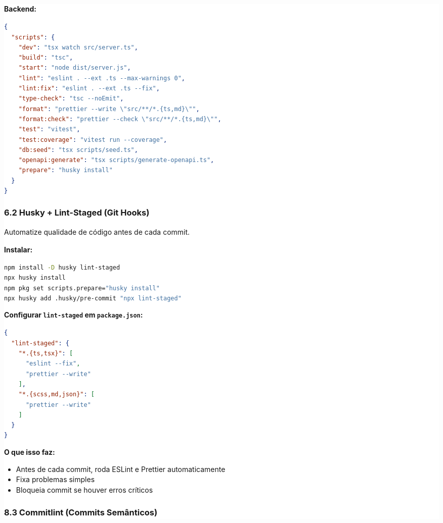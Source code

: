 **Backend:**
```json
{
  "scripts": {
    "dev": "tsx watch src/server.ts",
    "build": "tsc",
    "start": "node dist/server.js",
    "lint": "eslint . --ext .ts --max-warnings 0",
    "lint:fix": "eslint . --ext .ts --fix",
    "type-check": "tsc --noEmit",
    "format": "prettier --write \"src/**/*.{ts,md}\"",
    "format:check": "prettier --check \"src/**/*.{ts,md}\"",
    "test": "vitest",
    "test:coverage": "vitest run --coverage",
    "db:seed": "tsx scripts/seed.ts",
    "openapi:generate": "tsx scripts/generate-openapi.ts",
    "prepare": "husky install"
  }
}
```

### 6.2 Husky + Lint-Staged (Git Hooks)

Automatize qualidade de código antes de cada commit.

**Instalar:**
```bash
npm install -D husky lint-staged
npx husky install
npm pkg set scripts.prepare="husky install"
npx husky add .husky/pre-commit "npx lint-staged"
```

**Configurar `lint-staged` em `package.json`:**
```json
{
  "lint-staged": {
    "*.{ts,tsx}": [
      "eslint --fix",
      "prettier --write"
    ],
    "*.{scss,md,json}": [
      "prettier --write"
    ]
  }
}
```

**O que isso faz:**
- Antes de cada commit, roda ESLint e Prettier automaticamente
- Fixa problemas simples
- Bloqueia commit se houver erros críticos

### 8.3 Commitlint (Commits Semânticos)
